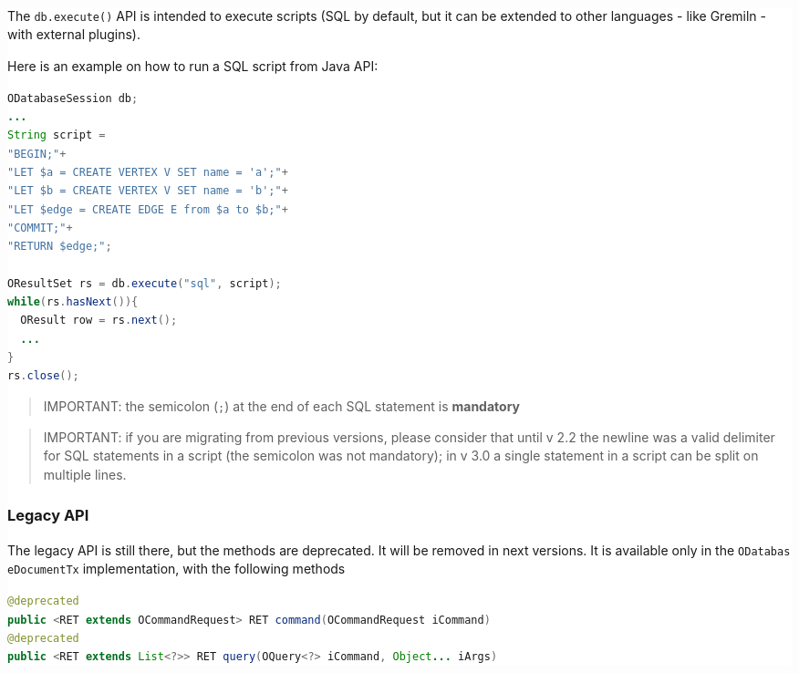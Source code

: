 The `db.execute()` API is intended to execute scripts (SQL by default, but it can be extended to other languages - like Gremiln - with external plugins).
 
Here is an example on how to run a SQL script from Java API:

```java
ODatabaseSession db;
...
String script = 
"BEGIN;"+
"LET $a = CREATE VERTEX V SET name = 'a';"+
"LET $b = CREATE VERTEX V SET name = 'b';"+
"LET $edge = CREATE EDGE E from $a to $b;"+
"COMMIT;"+
"RETURN $edge;";

OResultSet rs = db.execute("sql", script);
while(rs.hasNext()){
  OResult row = rs.next();
  ...
}
rs.close();

```

> IMPORTANT: the semicolon (`;`) at the end of each SQL statement is **mandatory**  

> IMPORTANT: if you are migrating from previous versions, please consider that until v 2.2 the newline was a valid delimiter for SQL statements in a script (the semicolon was not mandatory); in v 3.0 a single statement in a script can be split on multiple lines. 


### Legacy API

The legacy API is still there, but the methods are deprecated. It will be removed in 
next versions.  It is available only in the `ODatabaseDocumentTx` implementation, with the following methods

```java
@deprecated
public <RET extends OCommandRequest> RET command(OCommandRequest iCommand)
@deprecated
public <RET extends List<?>> RET query(OQuery<?> iCommand, Object... iArgs)
```

